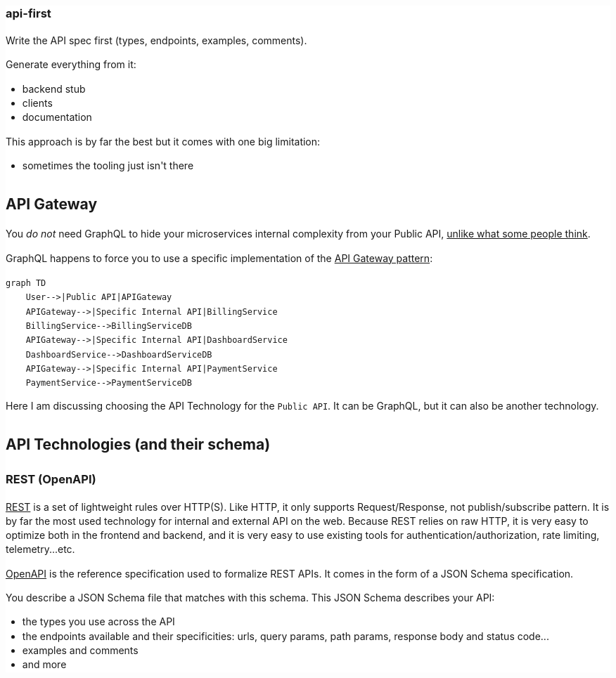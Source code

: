 ### api-first

Write the API spec first (types, endpoints, examples, comments).

Generate everything from it:
- backend stub
- clients
- documentation

This approach is by far the best but it comes with one big limitation:
- sometimes the tooling just isn't there

## API Gateway

You _do not_ need GraphQL to hide your microservices internal complexity from your Public API, [unlike what some people think](https://youtu.be/aceYBBW5mz8?t=7389).

GraphQL happens to force you to use a specific implementation of the [API Gateway pattern](https://microservices.io/patterns/apigateway.html):

```mermaid
graph TD
	User-->|Public API|APIGateway
	APIGateway-->|Specific Internal API|BillingService
	BillingService-->BillingServiceDB
	APIGateway-->|Specific Internal API|DashboardService
	DashboardService-->DashboardServiceDB
	APIGateway-->|Specific Internal API|PaymentService
	PaymentService-->PaymentServiceDB
```

Here I am discussing choosing the API Technology for the `Public API`. It can be GraphQL, but it can also be another technology.


## API Technologies (and their schema)

### REST (OpenAPI)

[REST](https://restfulapi.net/) is a set of lightweight rules over HTTP(S).
Like HTTP, it only supports Request/Response, not publish/subscribe pattern.
It is by far the most used technology for internal and external API on the web.
Because REST relies on raw HTTP, it is very easy to optimize both in the frontend and backend, and it is very easy to use existing tools for authentication/authorization, rate limiting, telemetry...etc.

[OpenAPI](https://www.openapis.org/) is the reference specification used to formalize REST APIs.
It comes in the form of a JSON Schema specification. 

You describe a JSON Schema file that matches with this schema. This JSON Schema describes your API:
- the types you use across the API
- the endpoints available and their specificities: urls, query params, path params, response body and status code...
- examples and comments
- and more
